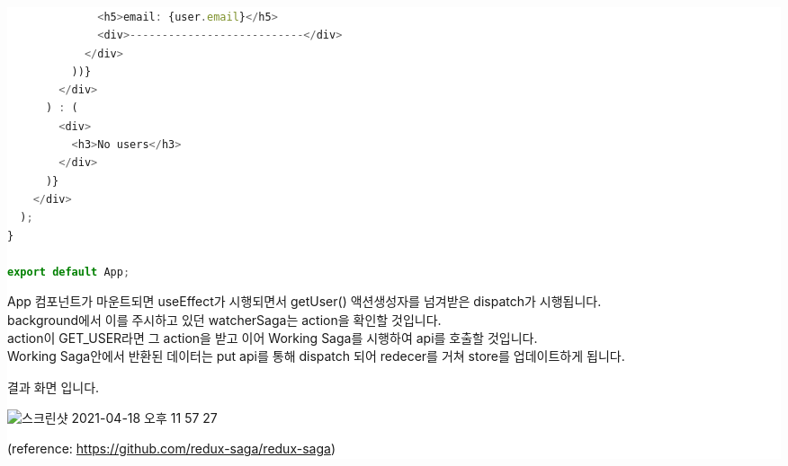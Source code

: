 ```javascript
              <h5>email: {user.email}</h5>
              <div>---------------------------</div>
            </div>
          ))}
        </div>
      ) : (
        <div>
          <h3>No users</h3>
        </div>
      )}
    </div>
  );
}

export default App;
```
App 컴포넌트가 마운트되면 useEffect가 시행되면서 getUser() 액션생성자를 넘겨받은 dispatch가 시행됩니다.   
background에서 이를 주시하고 있던 watcherSaga는 action을 확인할 것입니다.   
action이 GET_USER라면 그 action을 받고 이어 Working Saga를 시행하여 api를 호출할 것입니다.    
Working Saga안에서 반환된 데이터는 put api를 통해 dispatch 되어 redecer를 거쳐 store를 업데이트하게 됩니다.   

결과 화면 입니다.   

<img width="1440" alt="스크린샷 2021-04-18 오후 11 57 27" src="https://user-images.githubusercontent.com/53216594/115150096-dc3b8880-a0a1-11eb-9a5b-1fff35dbe5ef.png">


(reference: https://github.com/redux-saga/redux-saga)
